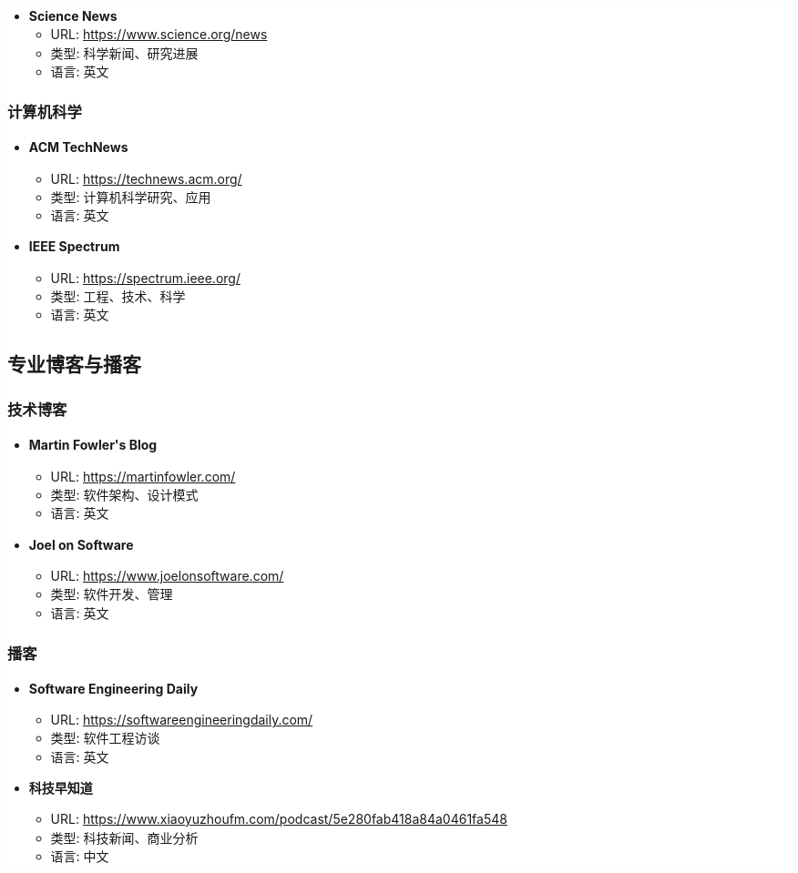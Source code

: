 - **Science News**
  - URL: https://www.science.org/news
  - 类型: 科学新闻、研究进展
  - 语言: 英文

### 计算机科学
- **ACM TechNews**
  - URL: https://technews.acm.org/
  - 类型: 计算机科学研究、应用
  - 语言: 英文

- **IEEE Spectrum**
  - URL: https://spectrum.ieee.org/
  - 类型: 工程、技术、科学
  - 语言: 英文

## 专业博客与播客

### 技术博客
- **Martin Fowler's Blog**
  - URL: https://martinfowler.com/
  - 类型: 软件架构、设计模式
  - 语言: 英文

- **Joel on Software**
  - URL: https://www.joelonsoftware.com/
  - 类型: 软件开发、管理
  - 语言: 英文

### 播客
- **Software Engineering Daily**
  - URL: https://softwareengineeringdaily.com/
  - 类型: 软件工程访谈
  - 语言: 英文

- **科技早知道**
  - URL: https://www.xiaoyuzhoufm.com/podcast/5e280fab418a84a0461fa548
  - 类型: 科技新闻、商业分析
  - 语言: 中文
